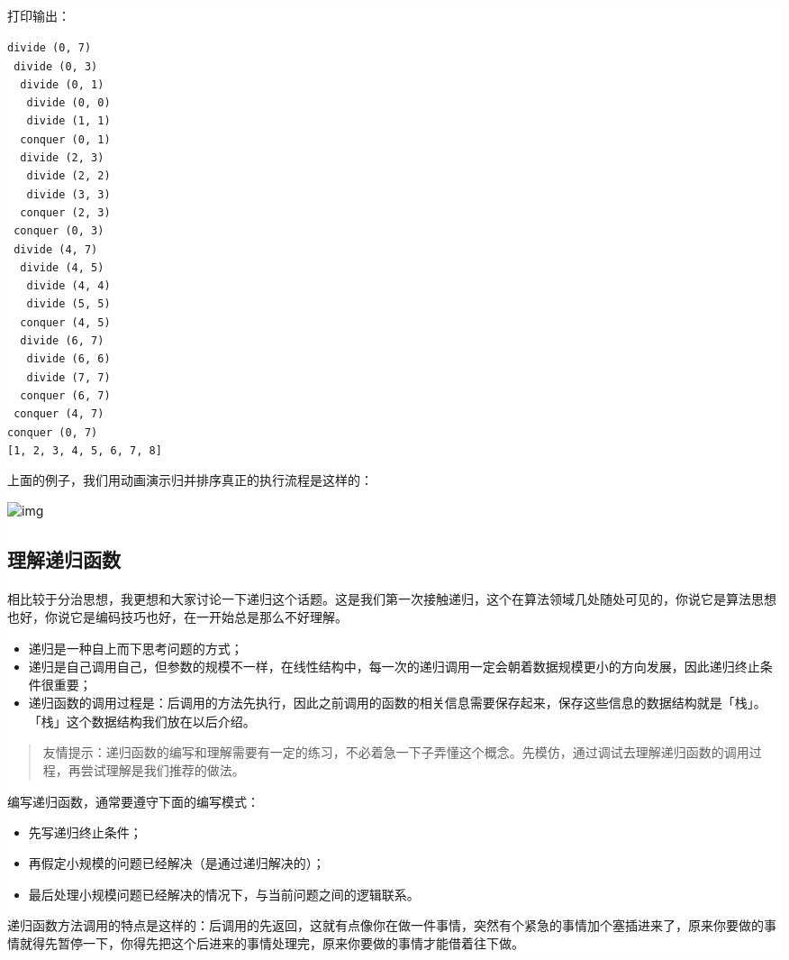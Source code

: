
打印输出：

```
divide (0, 7)
 divide (0, 3)
  divide (0, 1)
   divide (0, 0)
   divide (1, 1)
  conquer (0, 1)
  divide (2, 3)
   divide (2, 2)
   divide (3, 3)
  conquer (2, 3)
 conquer (0, 3)
 divide (4, 7)
  divide (4, 5)
   divide (4, 4)
   divide (5, 5)
  conquer (4, 5)
  divide (6, 7)
   divide (6, 6)
   divide (7, 7)
  conquer (6, 7)
 conquer (4, 7)
conquer (0, 7)
[1, 2, 3, 4, 5, 6, 7, 8]
```

上面的例子，我们用动画演示归并排序真正的执行流程是这样的：

![img](https://suanfa8-1252206550.cos.ap-shanghai.myqcloud.com/suanfa8//04e6772e-1177-48d2-b9b1-a6bafd88f50a.gif)

## 理解递归函数



相比较于分治思想，我更想和大家讨论一下递归这个话题。这是我们第一次接触递归，这个在算法领域几处随处可见的，你说它是算法思想也好，你说它是编码技巧也好，在一开始总是那么不好理解。

- 递归是一种自上而下思考问题的方式；
- 递归是自己调用自己，但参数的规模不一样，在线性结构中，每一次的递归调用一定会朝着数据规模更小的方向发展，因此递归终止条件很重要；
- 递归函数的调用过程是：后调用的方法先执行，因此之前调用的函数的相关信息需要保存起来，保存这些信息的数据结构就是「栈」。「栈」这个数据结构我们放在以后介绍。

> 友情提示：递归函数的编写和理解需要有一定的练习，不必着急一下子弄懂这个概念。先模仿，通过调试去理解递归函数的调用过程，再尝试理解是我们推荐的做法。



编写递归函数，通常要遵守下面的编写模式：

- 先写递归终止条件；

- 再假定小规模的问题已经解决（是通过递归解决的）；

- 最后处理小规模问题已经解决的情况下，与当前问题之间的逻辑联系。

    

递归函数方法调用的特点是这样的：后调用的先返回，这就有点像你在做一件事情，突然有个紧急的事情加个塞插进来了，原来你要做的事情就得先暂停一下，你得先把这个后进来的事情处理完，原来你要做的事情才能借着往下做。
